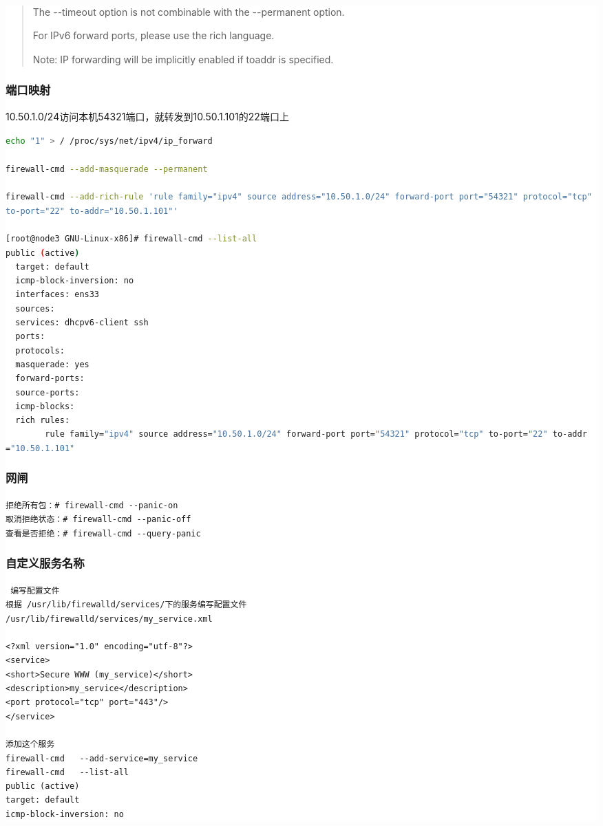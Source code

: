 >    The --timeout option is not combinable with the --permanent option.
>
>    For IPv6 forward ports, please use the rich language.
>
>    Note: IP forwarding will be implicitly enabled if toaddr is specified.
> ```

### 端口映射

10.50.1.0/24访问本机54321端口，就转发到10.50.1.101的22端口上

```bash
echo "1" > / /proc/sys/net/ipv4/ip_forward

firewall-cmd --add-masquerade --permanent

firewall-cmd --add-rich-rule 'rule family="ipv4" source address="10.50.1.0/24" forward-port port="54321" protocol="tcp" to-port="22" to-addr="10.50.1.101"'

[root@node3 GNU-Linux-x86]# firewall-cmd --list-all
public (active)
  target: default
  icmp-block-inversion: no
  interfaces: ens33
  sources:
  services: dhcpv6-client ssh
  ports:
  protocols:
  masquerade: yes
  forward-ports:
  source-ports:
  icmp-blocks:
  rich rules:
        rule family="ipv4" source address="10.50.1.0/24" forward-port port="54321" protocol="tcp" to-port="22" to-addr="10.50.1.101"

```

### 网闸

```
拒绝所有包：# firewall-cmd --panic-on
取消拒绝状态：# firewall-cmd --panic-off
查看是否拒绝：# firewall-cmd --query-panic
```

### 自定义服务名称

```
 编写配置文件
根据 /usr/lib/firewalld/services/下的服务编写配置文件
/usr/lib/firewalld/services/my_service.xml

<?xml version="1.0" encoding="utf-8"?>
<service>
<short>Secure WWW (my_service)</short>
<description>my_service</description>
<port protocol="tcp" port="443"/>
</service>

添加这个服务
firewall-cmd   --add-service=my_service 
firewall-cmd   --list-all 
public (active)  
target: default  
icmp-block-inversion: no  
```